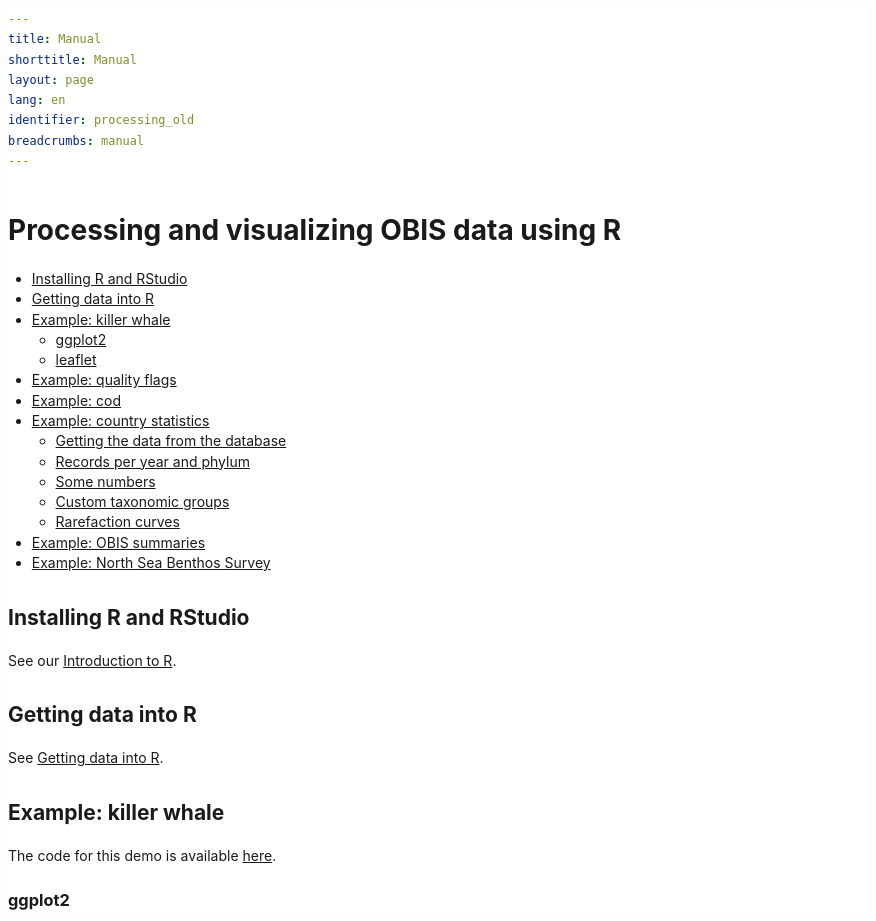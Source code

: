 ```yaml
---
title: Manual
shorttitle: Manual
layout: page
lang: en
identifier: processing_old
breadcrumbs: manual
---
```


# Processing and visualizing OBIS data using R

- [Installing R and RStudio](#installing)  
- [Getting data into R](#intor)  
- [Example: killer whale](#visualizing)  
    - [ggplot2](#ggplot)  
    - [leaflet](#leaflet)  
- [Example: quality flags](#qc)  
- [Example: cod](#cod)  
- [Example: country statistics](#country)  
    - [Getting the data from the database](#gettingdata)  
    - [Records per year and phylum](#yearphylum)  
    - [Some numbers](#numbers)  
    - [Custom taxonomic groups](#custom)  
    - [Rarefaction curves](#rarefaction)  
- [Example: OBIS summaries](#summaries)  
- [Example: North Sea Benthos Survey](#nsbs)  

<a class="anchor" name="installing"></a>

## Installing R and RStudio

See our [Introduction to R](intror).

<a class="anchor" name="intor"></a>

## Getting data into R

See [Getting data into R](intor).

<a class="anchor" name="visualizing"></a>

## Example: killer whale

The code for this demo is available [here](https://github.com/iobis/training/tree/master/demo/orca).

<a class="anchor" name="ggplot"></a>

### ggplot2
